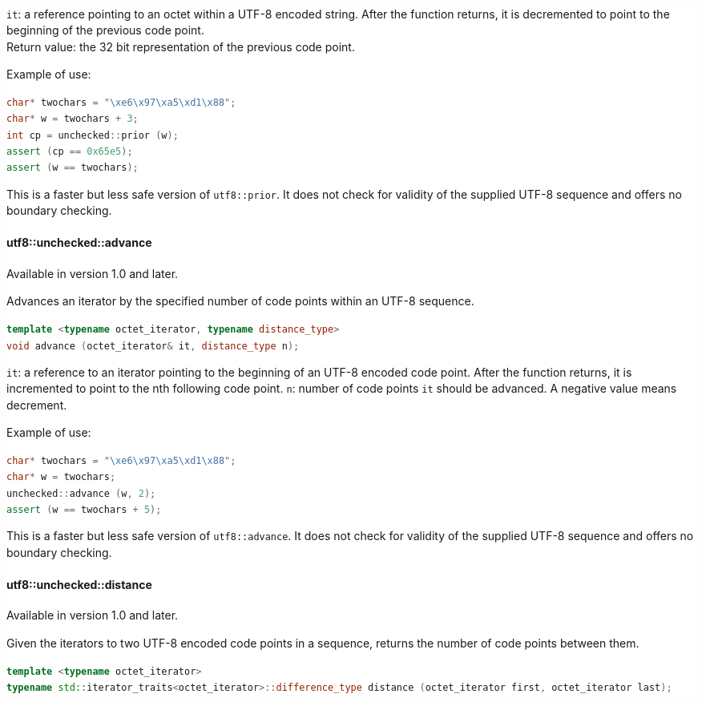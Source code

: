 `it`: a reference pointing to an octet within a UTF-8 encoded string. After the function returns, it is decremented to point to the beginning of the previous code point.  
 Return value: the 32 bit representation of the previous code point.

Example of use:

```cpp
char* twochars = "\xe6\x97\xa5\xd1\x88";
char* w = twochars + 3;
int cp = unchecked::prior (w);
assert (cp == 0x65e5);
assert (w == twochars);
```

This is a faster but less safe version of `utf8::prior`. It does not check for validity of the supplied UTF-8 sequence and offers no boundary checking.

<a name="utf8uncheckedadvance"></a>
#### utf8::unchecked::advance

Available in version 1.0 and later.

Advances an iterator by the specified number of code points within an UTF-8 sequence.

```cpp
template <typename octet_iterator, typename distance_type>
void advance (octet_iterator& it, distance_type n);
```

`it`: a reference to an iterator pointing to the beginning of an UTF-8 encoded code point. After the function returns, it is incremented to point to the nth following code point.
`n`: number of code points `it` should be advanced. A negative value means decrement.

Example of use:

```cpp
char* twochars = "\xe6\x97\xa5\xd1\x88";
char* w = twochars;
unchecked::advance (w, 2);
assert (w == twochars + 5);
```

This is a faster but less safe version of `utf8::advance`. It does not check for validity of the supplied UTF-8 sequence and offers no boundary checking.

<a name="utf8uncheckeddistance"></a>
#### utf8::unchecked::distance

Available in version 1.0 and later.

Given the iterators to two UTF-8 encoded code points in a sequence, returns the number of code points between them.

```cpp
template <typename octet_iterator>
typename std::iterator_traits<octet_iterator>::difference_type distance (octet_iterator first, octet_iterator last);
```
